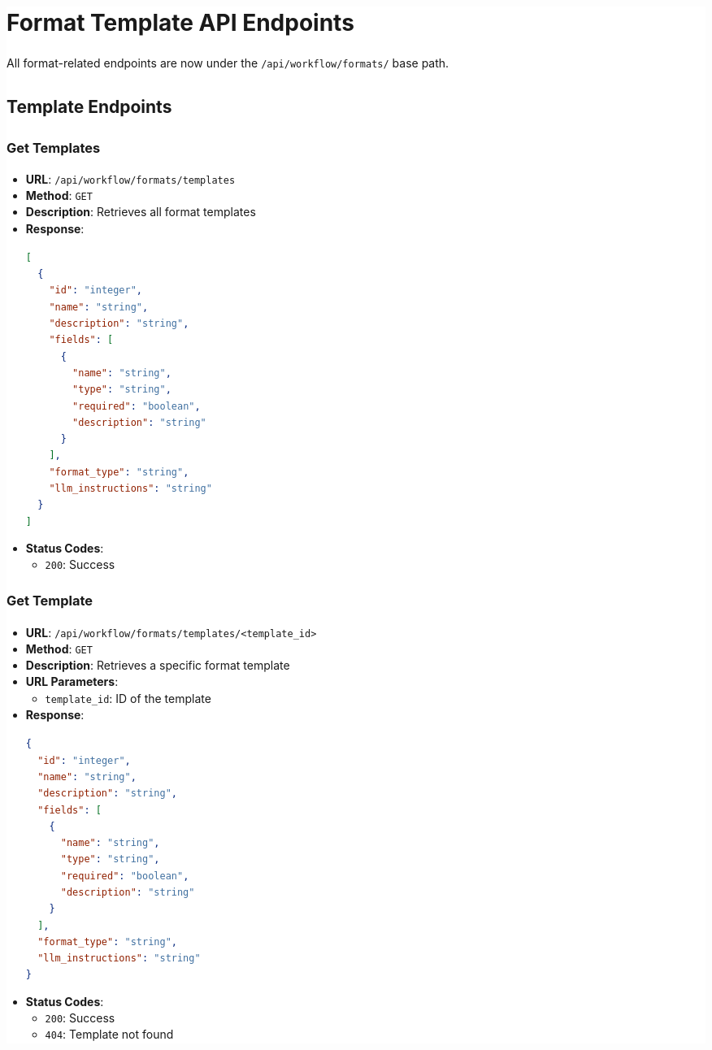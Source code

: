 # Format Template API Endpoints

All format-related endpoints are now under the `/api/workflow/formats/` base path.

## Template Endpoints

### Get Templates
- **URL**: `/api/workflow/formats/templates`
- **Method**: `GET`
- **Description**: Retrieves all format templates
- **Response**:
  ```json
  [
    {
      "id": "integer",
      "name": "string",
      "description": "string",
      "fields": [
        {
          "name": "string",
          "type": "string",
          "required": "boolean",
          "description": "string"
        }
      ],
      "format_type": "string",
      "llm_instructions": "string"
    }
  ]
  ```
- **Status Codes**:
  - `200`: Success

### Get Template
- **URL**: `/api/workflow/formats/templates/<template_id>`
- **Method**: `GET`
- **Description**: Retrieves a specific format template
- **URL Parameters**:
  - `template_id`: ID of the template
- **Response**:
  ```json
  {
    "id": "integer",
    "name": "string",
    "description": "string",
    "fields": [
      {
        "name": "string",
        "type": "string",
        "required": "boolean",
        "description": "string"
      }
    ],
    "format_type": "string",
    "llm_instructions": "string"
  }
  ```
- **Status Codes**:
  - `200`: Success
  - `404`: Template not found
